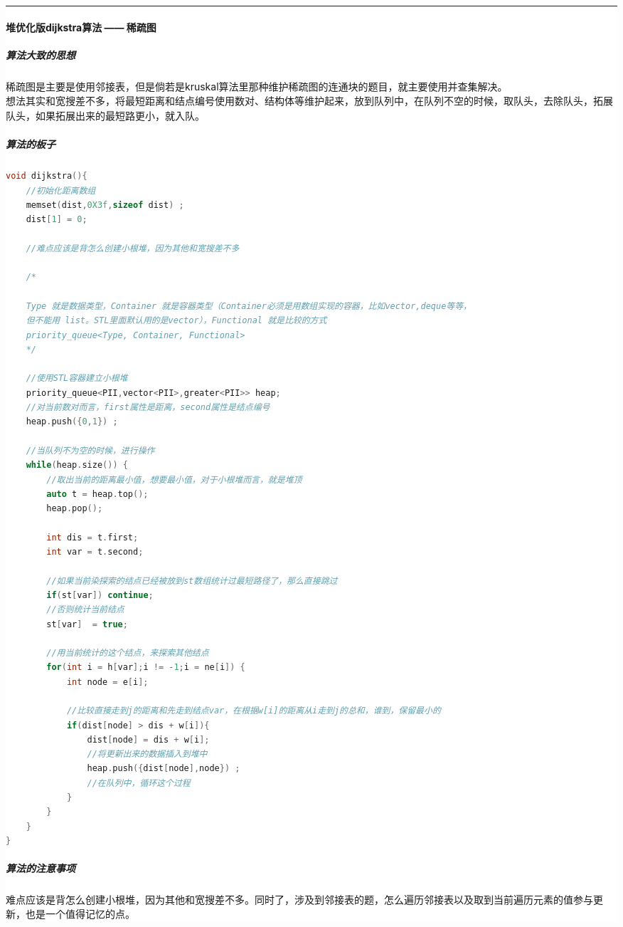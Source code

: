 <hr>

#### 堆优化版dijkstra算法 —— 稀疏图
##### 算法大致的思想
稀疏图是主要是使用邻接表，但是倘若是kruskal算法里那种维护稀疏图的连通块的题目，就主要使用并查集解决。<br>
想法其实和宽搜差不多，将最短距离和结点编号使用数对、结构体等维护起来，放到队列中，在队列不空的时候，取队头，去除队头，拓展队头，如果拓展出来的最短路更小，就入队。


##### 算法的板子
```cpp
void dijkstra(){
	//初始化距离数组
	memset(dist,0X3f,sizeof dist) ;
	dist[1] = 0;
	
	//难点应该是背怎么创建小根堆，因为其他和宽搜差不多
	
	/*
	
	Type 就是数据类型，Container 就是容器类型（Container必须是用数组实现的容器，比如vector,deque等等，
	但不能用 list。STL里面默认用的是vector），Functional 就是比较的方式
	priority_queue<Type, Container, Functional>
	*/ 
	
	//使用STL容器建立小根堆
	priority_queue<PII,vector<PII>,greater<PII>> heap;
	//对当前数对而言，first属性是距离，second属性是结点编号 
	heap.push({0,1}) ; 
	
	//当队列不为空的时候，进行操作
	while(heap.size()) {
		//取出当前的距离最小值，想要最小值，对于小根堆而言，就是堆顶
		auto t = heap.top();
		heap.pop();
		
		int dis = t.first;
		int var = t.second;
		
		//如果当前染探索的结点已经被放到st数组统计过最短路径了，那么直接跳过 
		if(st[var]) continue;
		//否则统计当前结点
		st[var]  = true;
		
		//用当前统计的这个结点，来探索其他结点
		for(int i = h[var];i != -1;i = ne[i]) {
			int node = e[i];
			
			//比较直接走到j的距离和先走到结点var，在根据w[i]的距离从i走到j的总和，谁到，保留最小的 
			if(dist[node] > dis + w[i]){
				dist[node] = dis + w[i];
				//将更新出来的数据插入到堆中
				heap.push({dist[node],node}) ;
				//在队列中，循环这个过程 
			}
		} 
	}
}

```
##### 算法的注意事项
难点应该是背怎么创建小根堆，因为其他和宽搜差不多。同时了，涉及到邻接表的题，怎么遍历邻接表以及取到当前遍历元素的值参与更新，也是一个值得记忆的点。
